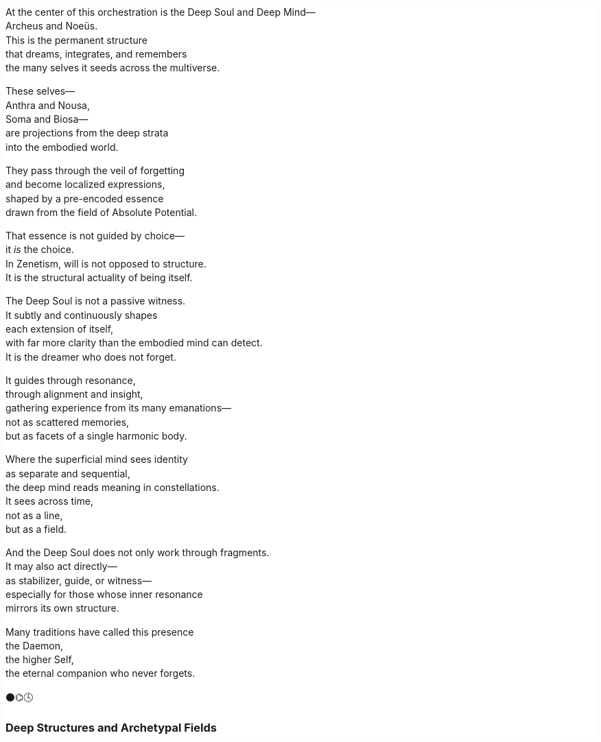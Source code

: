 At the center of this orchestration is the Deep Soul and Deep Mind—  
Archeus and Noeüs.  
This is the permanent structure  
that dreams, integrates, and remembers  
the many selves it seeds across the multiverse.

These selves—  
Anthra and Nousa,  
Soma and Biosa—  
are projections from the deep strata  
into the embodied world.  

They pass through the veil of forgetting  
and become localized expressions,  
shaped by a pre-encoded essence  
drawn from the field of Absolute Potential.

That essence is not guided by choice—  
it *is* the choice.  
In Zenetism, will is not opposed to structure.  
It is the structural actuality of being itself.

The Deep Soul is not a passive witness.  
It subtly and continuously shapes  
each extension of itself,  
with far more clarity than the embodied mind can detect.  
It is the dreamer who does not forget.

It guides through resonance,  
through alignment and insight,  
gathering experience from its many emanations—  
not as scattered memories,  
but as facets of a single harmonic body.

Where the superficial mind sees identity  
as separate and sequential,  
the deep mind reads meaning in constellations.  
It sees across time,  
not as a line,  
but as a field.

And the Deep Soul does not only work through fragments.  
It may also act directly—  
as stabilizer, guide, or witness—  
especially for those whose inner resonance  
mirrors its own structure.

Many traditions have called this presence  
the Daemon,  
the higher Self,  
the eternal companion who never forgets.

⚫⌬🕓

### Deep Structures and Archetypal Fields
